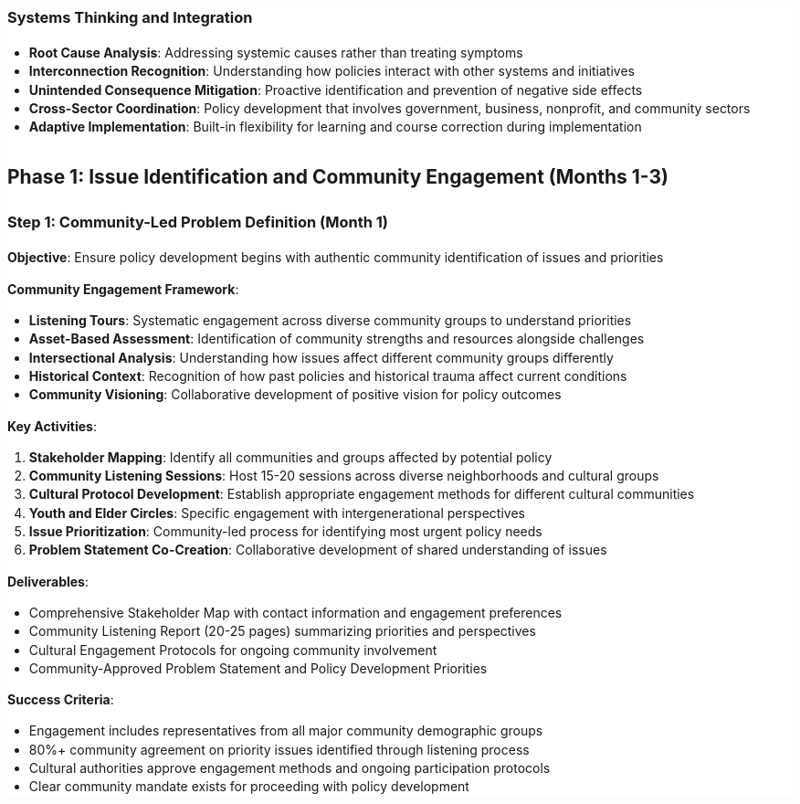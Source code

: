 ### Systems Thinking and Integration
- **Root Cause Analysis**: Addressing systemic causes rather than treating symptoms
- **Interconnection Recognition**: Understanding how policies interact with other systems and initiatives
- **Unintended Consequence Mitigation**: Proactive identification and prevention of negative side effects
- **Cross-Sector Coordination**: Policy development that involves government, business, nonprofit, and community sectors
- **Adaptive Implementation**: Built-in flexibility for learning and course correction during implementation

## Phase 1: Issue Identification and Community Engagement (Months 1-3)

### Step 1: Community-Led Problem Definition (Month 1)

**Objective**: Ensure policy development begins with authentic community identification of issues and priorities

**Community Engagement Framework**:
- **Listening Tours**: Systematic engagement across diverse community groups to understand priorities
- **Asset-Based Assessment**: Identification of community strengths and resources alongside challenges
- **Intersectional Analysis**: Understanding how issues affect different community groups differently
- **Historical Context**: Recognition of how past policies and historical trauma affect current conditions
- **Community Visioning**: Collaborative development of positive vision for policy outcomes

**Key Activities**:
1. **Stakeholder Mapping**: Identify all communities and groups affected by potential policy
2. **Community Listening Sessions**: Host 15-20 sessions across diverse neighborhoods and cultural groups
3. **Cultural Protocol Development**: Establish appropriate engagement methods for different cultural communities
4. **Youth and Elder Circles**: Specific engagement with intergenerational perspectives
5. **Issue Prioritization**: Community-led process for identifying most urgent policy needs
6. **Problem Statement Co-Creation**: Collaborative development of shared understanding of issues

**Deliverables**:
- Comprehensive Stakeholder Map with contact information and engagement preferences
- Community Listening Report (20-25 pages) summarizing priorities and perspectives
- Cultural Engagement Protocols for ongoing community involvement
- Community-Approved Problem Statement and Policy Development Priorities

**Success Criteria**:
- Engagement includes representatives from all major community demographic groups
- 80%+ community agreement on priority issues identified through listening process
- Cultural authorities approve engagement methods and ongoing participation protocols
- Clear community mandate exists for proceeding with policy development
